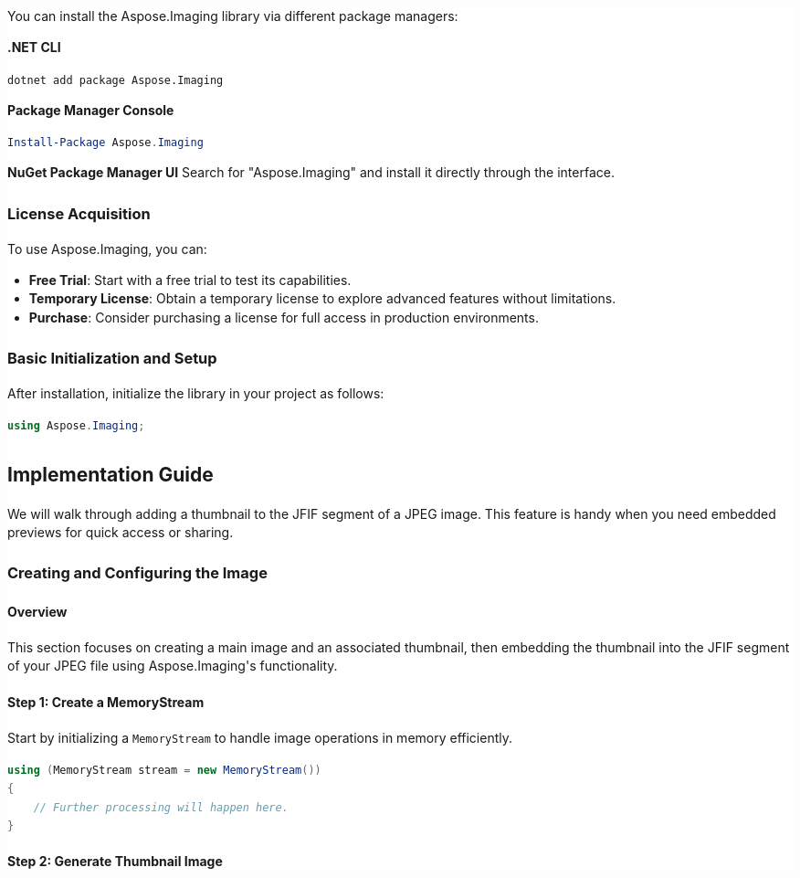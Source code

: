 You can install the Aspose.Imaging library via different package managers:

**.NET CLI**
```bash
dotnet add package Aspose.Imaging
```

**Package Manager Console**
```powershell
Install-Package Aspose.Imaging
```

**NuGet Package Manager UI**
Search for "Aspose.Imaging" and install it directly through the interface.

### License Acquisition

To use Aspose.Imaging, you can:
- **Free Trial**: Start with a free trial to test its capabilities.
- **Temporary License**: Obtain a temporary license to explore advanced features without limitations.
- **Purchase**: Consider purchasing a license for full access in production environments.

### Basic Initialization and Setup

After installation, initialize the library in your project as follows:

```csharp
using Aspose.Imaging;
```

## Implementation Guide

We will walk through adding a thumbnail to the JFIF segment of a JPEG image. This feature is handy when you need embedded previews for quick access or sharing.

### Creating and Configuring the Image

#### Overview

This section focuses on creating a main image and an associated thumbnail, then embedding the thumbnail into the JFIF segment of your JPEG file using Aspose.Imaging's functionality.

#### Step 1: Create a MemoryStream

Start by initializing a `MemoryStream` to handle image operations in memory efficiently.

```csharp
using (MemoryStream stream = new MemoryStream())
{
    // Further processing will happen here.
}
```

#### Step 2: Generate Thumbnail Image
